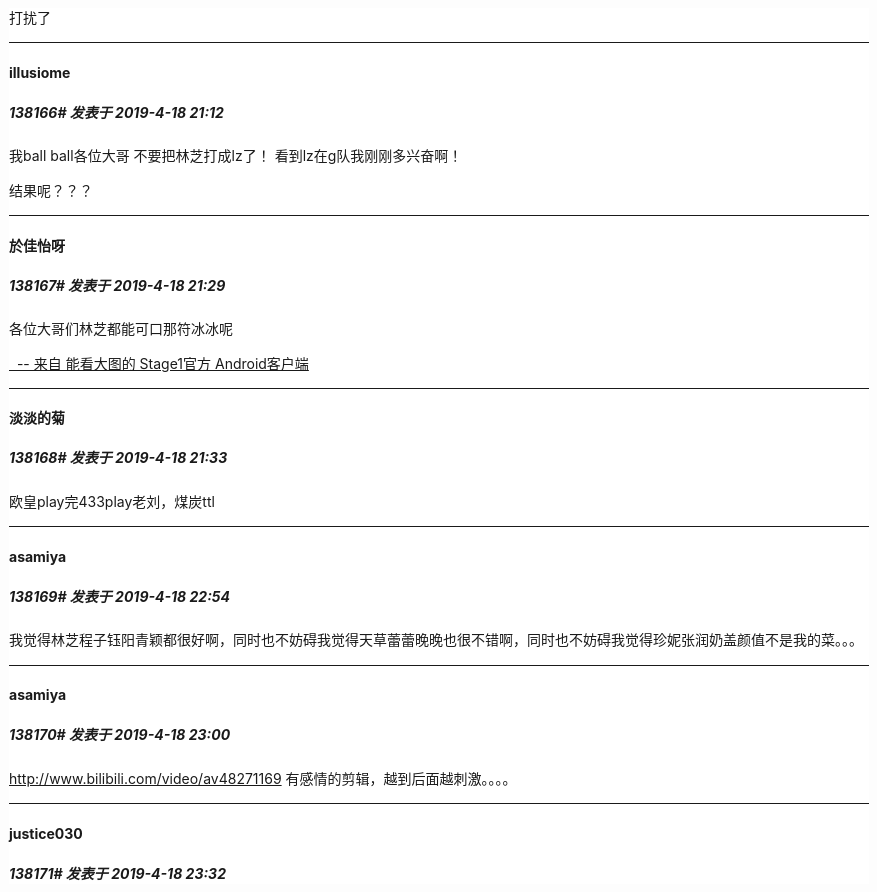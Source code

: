 
打扰了


-----

####  illusiome  
##### 138166#       发表于 2019-4-18 21:12


我ball ball各位大哥
不要把林芝打成lz了！
看到lz在g队我刚刚多兴奋啊！

结果呢？？？


-----

####  於佳怡呀  
##### 138167#       发表于 2019-4-18 21:29


各位大哥们林芝都能可口那符冰冰呢

[  -- 来自 能看大图的 Stage1官方 Android客户端](https://www.coolapk.com/apk/140634)


-----

####  淡淡的菊  
##### 138168#       发表于 2019-4-18 21:33


欧皇play完433play老刘，煤炭ttl


-----

####  asamiya  
##### 138169#       发表于 2019-4-18 22:54


我觉得林芝程子钰阳青颖都很好啊，同时也不妨碍我觉得天草蕾蕾晚晚也很不错啊，同时也不妨碍我觉得珍妮张润奶盖颜值不是我的菜。。。


-----

####  asamiya  
##### 138170#       发表于 2019-4-18 23:00


http://www.bilibili.com/video/av48271169
有感情的剪辑，越到后面越刺激。。。。


-----

####  justice030  
##### 138171#       发表于 2019-4-18 23:32
